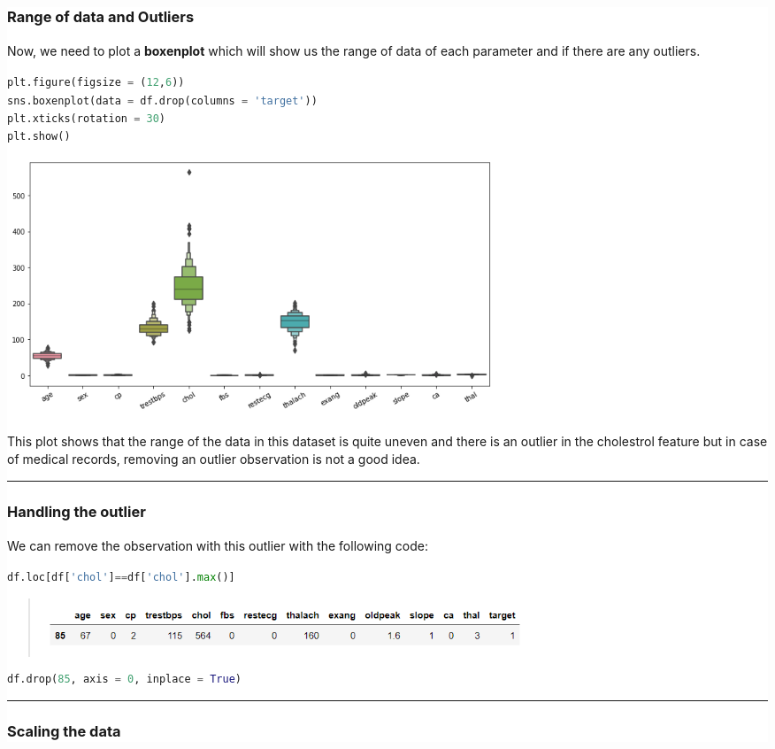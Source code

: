 
### Range of data and Outliers

Now, we need to plot a **boxenplot** which will show us the range of data of each parameter and if there are any outliers.

```python
plt.figure(figsize = (12,6))
sns.boxenplot(data = df.drop(columns = 'target'))
plt.xticks(rotation = 30)
plt.show()
```

<img src="boxenplot.png" width="550"/> 

This plot shows that the range of the data in this dataset is quite uneven and there is an outlier in the cholestrol feature but in case of medical records, removing an outlier observation is not a good idea.

---
### Handling the outlier

We can remove the observation with this outlier with the following code:

```python
df.loc[df['chol']==df['chol'].max()]
```
> <img src="outlier.png" width="550"/> 

```python
df.drop(85, axis = 0, inplace = True)
```
---
### Scaling the data
